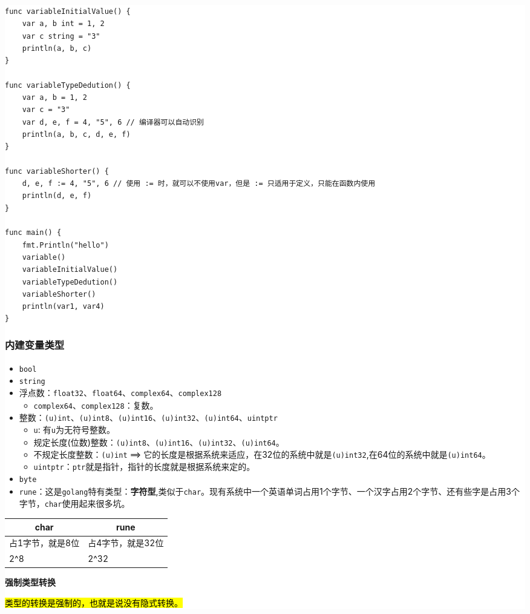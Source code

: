 ```golang
func variableInitialValue() {
	var a, b int = 1, 2
	var c string = "3"
	println(a, b, c)
}

func variableTypeDedution() {
	var a, b = 1, 2
	var c = "3"
	var d, e, f = 4, "5", 6 // 编译器可以自动识别
	println(a, b, c, d, e, f)
}

func variableShorter() {
	d, e, f := 4, "5", 6 // 使用 := 时，就可以不使用var，但是 := 只适用于定义，只能在函数内使用
	println(d, e, f)
}

func main() {
	fmt.Println("hello")
	variable()
	variableInitialValue()
	variableTypeDedution()
	variableShorter()
	println(var1, var4)
}
```

### 内建变量类型

* `bool`
* `string`
* 浮点数：`float32`、`float64`、`complex64`、`complex128`
	* `complex64`、`complex128`：复数。
* 整数：`(u)int`、`(u)int8`、`(u)int16`、`(u)int32`、`(u)int64`、`uintptr`
	* `u`: 有`u`为无符号整数。
	* 规定长度(位数)整数：`(u)int8`、`(u)int16`、`(u)int32`、`(u)int64`。
	* 不规定长度整数：`(u)int` ==> 它的长度是根据系统来适应，在32位的系统中就是`(u)int32`,在64位的系统中就是`(u)int64`。
	* `uintptr`：`ptr`就是指针，指针的长度就是根据系统来定的。
* `byte`
* `rune`：这是`golang`特有类型：**字符型**,类似于`char`。现有系统中一个英语单词占用1个字节、一个汉字占用2个字节、还有些字是占用3个字节，`char`使用起来很多坑。

|char|rune|
|---|---|
|占1字节，就是8位|占4字节，就是32位|
|2^8|2^32|

**强制类型转换**

<mark>类型的转换是强制的，也就是说没有隐式转换。</mark>

